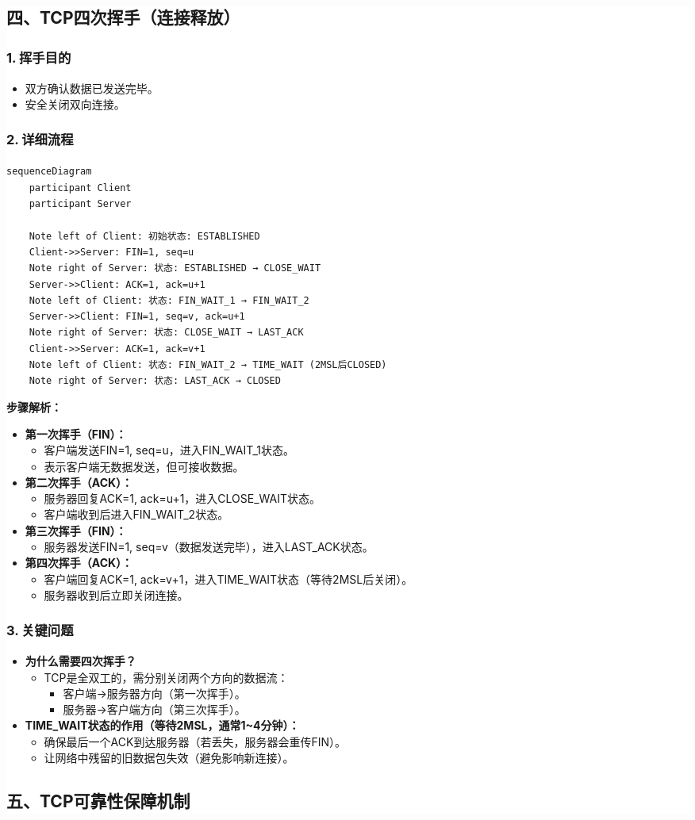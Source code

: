 

## 四、TCP四次挥手（连接释放）

### 1. 挥手目的
- 双方确认数据已发送完毕。
- 安全关闭双向连接。

### 2. 详细流程

```mermaid
sequenceDiagram
    participant Client
    participant Server

    Note left of Client: 初始状态: ESTABLISHED
    Client->>Server: FIN=1, seq=u
    Note right of Server: 状态: ESTABLISHED → CLOSE_WAIT
    Server->>Client: ACK=1, ack=u+1
    Note left of Client: 状态: FIN_WAIT_1 → FIN_WAIT_2
    Server->>Client: FIN=1, seq=v, ack=u+1
    Note right of Server: 状态: CLOSE_WAIT → LAST_ACK
    Client->>Server: ACK=1, ack=v+1
    Note left of Client: 状态: FIN_WAIT_2 → TIME_WAIT (2MSL后CLOSED)
    Note right of Server: 状态: LAST_ACK → CLOSED
```

**步骤解析：**

- **第一次挥手（FIN）：**
  - 客户端发送FIN=1, seq=u，进入FIN_WAIT_1状态。
  - 表示客户端无数据发送，但可接收数据。
- **第二次挥手（ACK）：**
  - 服务器回复ACK=1, ack=u+1，进入CLOSE_WAIT状态。
  - 客户端收到后进入FIN_WAIT_2状态。
- **第三次挥手（FIN）：**
  - 服务器发送FIN=1, seq=v（数据发送完毕），进入LAST_ACK状态。
- **第四次挥手（ACK）：**
  - 客户端回复ACK=1, ack=v+1，进入TIME_WAIT状态（等待2MSL后关闭）。
  - 服务器收到后立即关闭连接。

### 3. 关键问题
- **为什么需要四次挥手？**
  - TCP是全双工的，需分别关闭两个方向的数据流：
    - 客户端→服务器方向（第一次挥手）。
    - 服务器→客户端方向（第三次挥手）。
- **TIME_WAIT状态的作用（等待2MSL，通常1~4分钟）：**
  - 确保最后一个ACK到达服务器（若丢失，服务器会重传FIN）。
  - 让网络中残留的旧数据包失效（避免影响新连接）。



## 五、TCP可靠性保障机制

